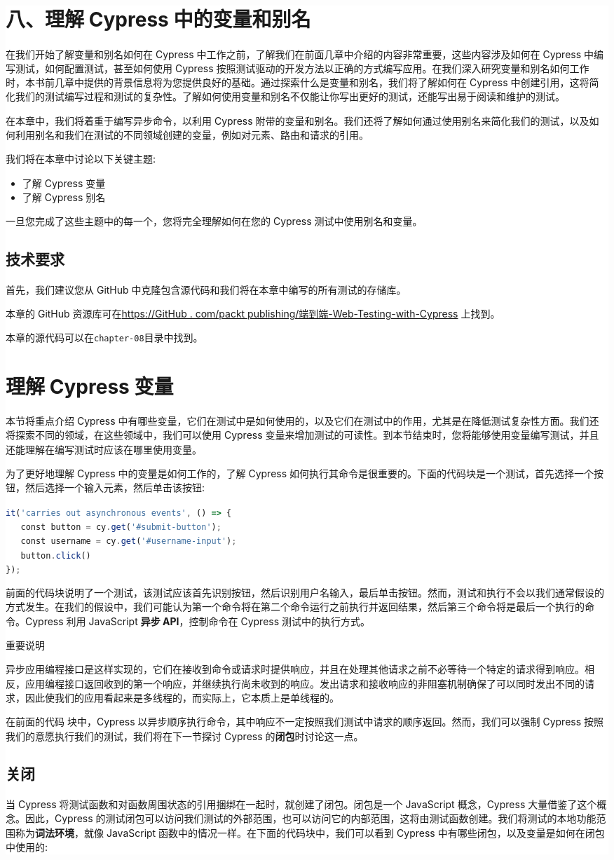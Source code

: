 # 八、理解 Cypress 中的变量和别名

在我们开始了解变量和别名如何在 Cypress 中工作之前，了解我们在前面几章中介绍的内容非常重要，这些内容涉及如何在 Cypress 中编写测试，如何配置测试，甚至如何使用 Cypress 按照测试驱动的开发方法以正确的方式编写应用。在我们深入研究变量和别名如何工作时，本书前几章中提供的背景信息将为您提供良好的基础。通过探索什么是变量和别名，我们将了解如何在 Cypress 中创建引用，这将简化我们的测试编写过程和测试的复杂性。了解如何使用变量和别名不仅能让你写出更好的测试，还能写出易于阅读和维护的测试。

在本章中，我们将着重于编写异步命令，以利用 Cypress 附带的变量和别名。我们还将了解如何通过使用别名来简化我们的测试，以及如何利用别名和我们在测试的不同领域创建的变量，例如对元素、路由和请求的引用。

我们将在本章中讨论以下关键主题:

*   了解 Cypress 变量
*   了解 Cypress 别名

一旦您完成了这些主题中的每一个，您将完全理解如何在您的 Cypress 测试中使用别名和变量。

## 技术要求

首先，我们建议您从 GitHub 中克隆包含源代码和我们将在本章中编写的所有测试的存储库。

本章的 GitHub 资源库可在[https://GitHub . com/packt publishing/端到端-Web-Testing-with-Cypress](https://github.com/PacktPublishing/End-to-End-Web-Testing-with-Cypress) 上找到。

本章的源代码可以在`chapter-08`目录中找到。

# 理解 Cypress 变量

本节将重点介绍 Cypress 中有哪些变量，它们在测试中是如何使用的，以及它们在测试中的作用，尤其是在降低测试复杂性方面。我们还将探索不同的领域，在这些领域中，我们可以使用 Cypress 变量来增加测试的可读性。到本节结束时，您将能够使用变量编写测试，并且还能理解在编写测试时应该在哪里使用变量。

为了更好地理解 Cypress 中的变量是如何工作的，了解 Cypress 如何执行其命令是很重要的。下面的代码块是一个测试，首先选择一个按钮，然后选择一个输入元素，然后单击该按钮:

```js
it('carries out asynchronous events', () => {
   const button = cy.get('#submit-button');
   const username = cy.get('#username-input');
   button.click()
});
```

前面的代码块说明了一个测试，该测试应该首先识别按钮，然后识别用户名输入，最后单击按钮。然而，测试和执行不会以我们通常假设的方式发生。在我们的假设中，我们可能认为第一个命令将在第二个命令运行之前执行并返回结果，然后第三个命令将是最后一个执行的命令。Cypress 利用 JavaScript **异步 API**，控制命令在 Cypress 测试中的执行方式。

重要说明

异步应用编程接口是这样实现的，它们在接收到命令或请求时提供响应，并且在处理其他请求之前不必等待一个特定的请求得到响应。相反，应用编程接口返回收到的第一个响应，并继续执行尚未收到的响应。发出请求和接收响应的非阻塞机制确保了可以同时发出不同的请求，因此使我们的应用看起来是多线程的，而实际上，它本质上是单线程的。

在前面的代码 块中，Cypress 以异步顺序执行命令，其中响应不一定按照我们测试中请求的顺序返回。然而，我们可以强制 Cypress 按照我们的意愿执行我们的测试，我们将在下一节探讨 Cypress 的**闭包**时讨论这一点。

## 关闭

当 Cypress 将测试函数和对函数周围状态的引用捆绑在一起时，就创建了闭包。闭包是一个 JavaScript 概念，Cypress 大量借鉴了这个概念。因此，Cypress 的测试闭包可以访问我们测试的外部范围，也可以访问它的内部范围，这将由测试函数创建。我们将测试的本地功能范围称为**词法环境**，就像 JavaScript 函数中的情况一样。在下面的代码块中，我们可以看到 Cypress 中有哪些闭包，以及变量是如何在闭包中使用的:
